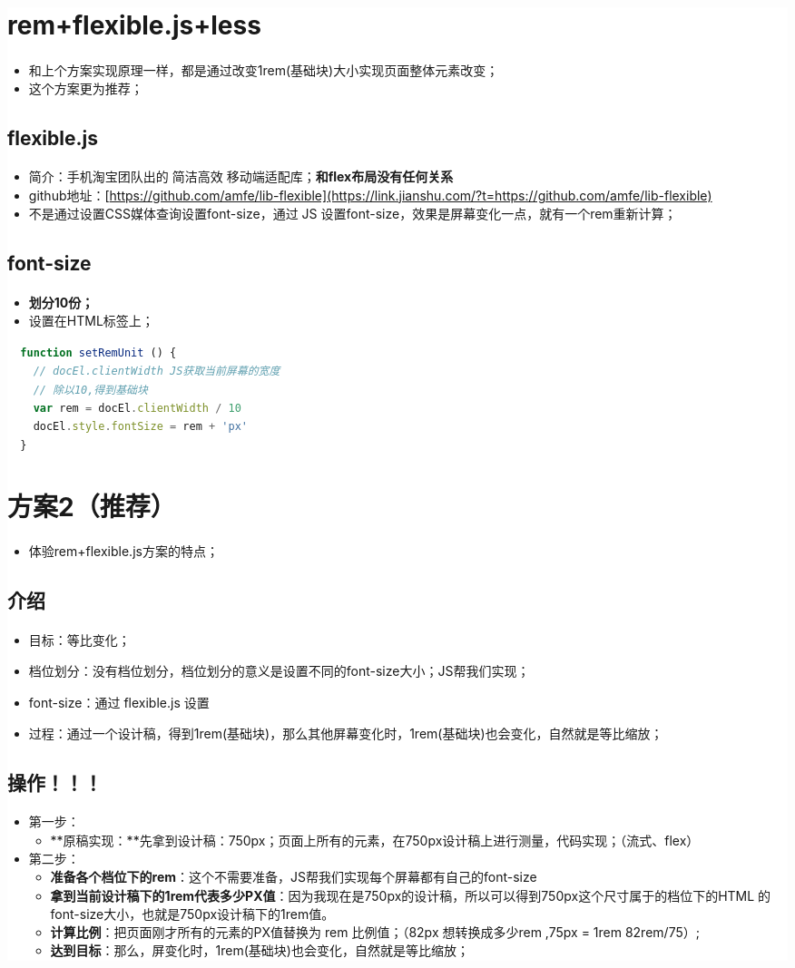 



# rem+flexible.js+less

* 和上个方案实现原理一样，都是通过改变1rem(基础块)大小实现页面整体元素改变；
* 这个方案更为推荐；

## flexible.js

* 简介：手机淘宝团队出的 简洁高效 移动端适配库；**和flex布局没有任何关系**
* github地址：[https://github.com/amfe/lib-flexible](https://link.jianshu.com/?t=https://github.com/amfe/lib-flexible)
* 不是通过设置CSS媒体查询设置font-size，通过 JS 设置font-size，效果是屏幕变化一点，就有一个rem重新计算；

## font-size

* **划分10份；**
* 设置在HTML标签上；

```js
  function setRemUnit () {
    // docEl.clientWidth JS获取当前屏幕的宽度
    // 除以10,得到基础块
    var rem = docEl.clientWidth / 10
    docEl.style.fontSize = rem + 'px'
  }
```



# 方案2（推荐）

* 体验rem+flexible.js方案的特点；

## 介绍

* 目标：等比变化；
* 档位划分：没有档位划分，档位划分的意义是设置不同的font-size大小；JS帮我们实现；
* font-size：通过 flexible.js 设置

* 过程：通过一个设计稿，得到1rem(基础块)，那么其他屏幕变化时，1rem(基础块)也会变化，自然就是等比缩放；

## 操作！！！

- 第一步：
  - **原稿实现：**先拿到设计稿：750px；页面上所有的元素，在750px设计稿上进行测量，代码实现；（流式、flex）
- 第二步：
  - **准备各个档位下的rem**：这个不需要准备，JS帮我们实现每个屏幕都有自己的font-size
  - **拿到当前设计稿下的1rem代表多少PX值**：因为我现在是750px的设计稿，所以可以得到750px这个尺寸属于的档位下的HTML 的font-size大小，也就是750px设计稿下的1rem值。
  - **计算比例**：把页面刚才所有的元素的PX值替换为 rem 比例值；（82px 想转换成多少rem ,75px = 1rem  82rem/75）;
  - **达到目标**：那么，屏变化时，1rem(基础块)也会变化，自然就是等比缩放；
